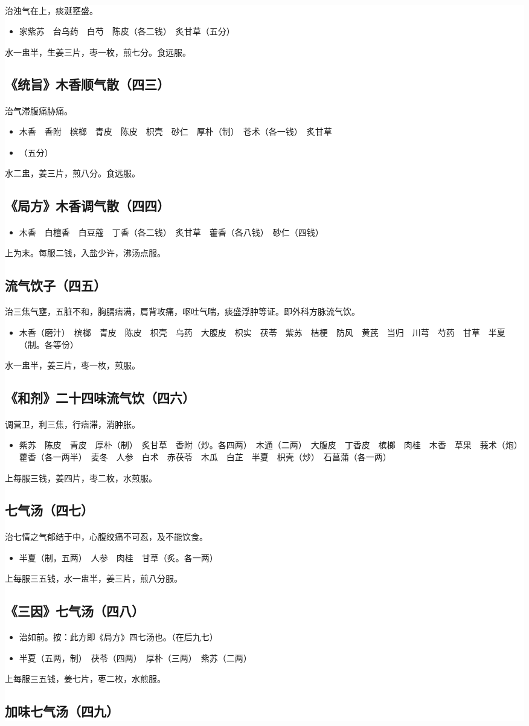治浊气在上，痰涎壅盛。

+ 家紫苏　台乌药　白芍　陈皮（各二钱）　炙甘草（五分）

水一盅半，生姜三片，枣一枚，煎七分。食远服。

## 《统旨》木香顺气散（四三）

治气滞腹痛胁痛。

+ 木香　香附　槟榔　青皮　陈皮　枳壳　砂仁　厚朴（制）　苍术（各一钱）　炙甘草

+ （五分）

水二盅，姜三片，煎八分。食远服。

## 《局方》木香调气散（四四）

+ 木香　白檀香　白豆蔻　丁香（各二钱）　炙甘草　藿香（各八钱）　砂仁（四钱）

上为末。每服二钱，入盐少许，沸汤点服。

## 流气饮子（四五）

治三焦气壅，五脏不和，胸膈痞满，肩背攻痛，呕吐气喘，痰盛浮肿等证。即外科方脉流气饮。

+ 木香（磨汁）　槟榔　青皮　陈皮　枳壳　乌药　大腹皮　枳实　茯苓　紫苏　桔梗　防风　黄芪　当归　川芎　芍药　甘草　半夏（制。各等份）

水一盅半，姜三片，枣一枚，煎服。

## 《和剂》二十四味流气饮（四六）

调营卫，利三焦，行痞滞，消肿胀。

+ 紫苏　陈皮　青皮　厚朴（制）　炙甘草　香附（炒。各四两）　木通（二两）　大腹皮　丁香皮　槟榔　肉桂　木香　草果　莪术（炮）　藿香（各一两半）　麦冬　人参　白术　赤茯苓　木瓜　白芷　半夏　枳壳（炒）　石菖蒲（各一两）

上每服三钱，姜四片，枣二枚，水煎服。

## 七气汤（四七）

治七情之气郁结于中，心腹绞痛不可忍，及不能饮食。

+ 半夏（制，五两）　人参　肉桂　甘草（炙。各一两）

上每服三五钱，水一盅半，姜三片，煎八分服。

## 《三因》七气汤（四八）

+ 治如前。按：此方即《局方》四七汤也。（在后九七）

+ 半夏（五两，制）　茯苓（四两）　厚朴（三两）　紫苏（二两）

上每服三五钱，姜七片，枣二枚，水煎服。

## 加味七气汤（四九）
